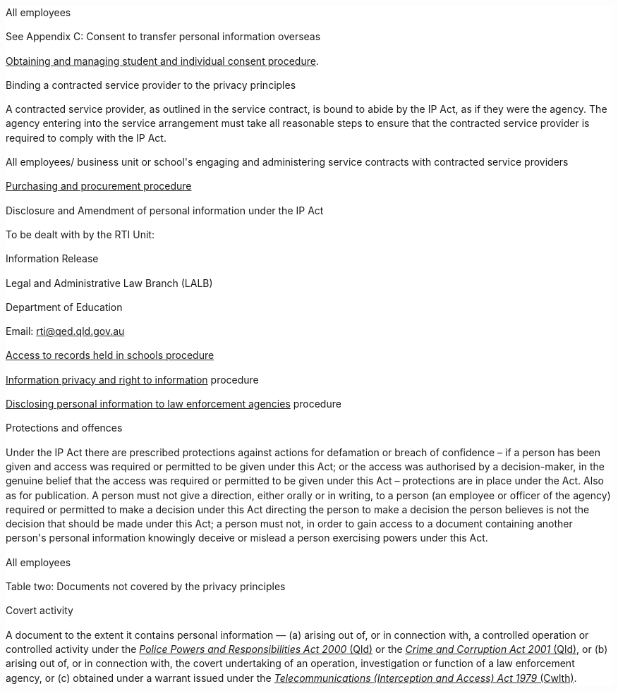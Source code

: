 All employees

See Appendix C: Consent to transfer personal information overseas

[Obtaining and managing student and individual consent procedure](https://ppr.qed.qld.gov.au/pp/obtaining-and-managing-student-and-individual-consent-procedure).

Binding a contracted service provider to the privacy principles

A contracted service provider, as outlined in the service contract, is bound to abide by the IP Act, as if they were the agency. The agency entering into the service arrangement must take all reasonable steps to ensure that the contracted service provider is required to comply with the IP Act.

All employees/ business unit or school's engaging and administering service contracts with contracted service providers

[Purchasing and procurement procedure](https://ppr.qed.qld.gov.au/pp/purchasing-and-procurement-procedure)

Disclosure and Amendment of personal information under the IP Act

To be dealt with by the RTI Unit:

Information Release

Legal and Administrative Law Branch (LALB)

Department of Education

Email: [rti@qed.qld.gov.au](mailto:rti@qed.qld.gov.au)

[Access to records held in schools procedure](https://ppr.qed.qld.gov.au/pp/access-to-records-held-in-schools-procedure)

[Information privacy and right to information](https://ppr.qed.qld.gov.au/pp/information-privacy-and-right-to-information-procedure) procedure

[Disclosing personal information to law enforcement agencies](https://ppr.qed.qld.gov.au/pp/disclosing-personal-information-to-law-enforcement-agencies-procedure) procedure

Protections and offences

Under the IP Act there are prescribed protections against actions for defamation or breach of confidence – if a person has been given and access was required or permitted to be given under this Act; or the access was authorised by a decision-maker, in the genuine belief that the access was required or permitted to be given under this Act – protections are in place under the Act. Also as for publication. A person must not give a direction, either orally or in writing, to a person (an employee or officer of the agency) required or permitted to make a decision under this Act directing the person to make a decision the person believes is not the decision that should be made under this Act; a person must not, in order to gain access to a document containing another person's personal information knowingly deceive or mislead a person exercising powers under this Act.

All employees

Table two: Documents not covered by the privacy principles

Covert activity

A document to the extent it contains personal information — (a) arising out of, or in connection with, a controlled operation or controlled activity under the [_Police Powers and Responsibilities Act 2000_ (Qld)](https://legislation.govnet.qld.gov.au/view/html/inforce/current/act-2000-005) or the [_Crime and Corruption Act 2001_ (Qld)](https://legislation.govnet.qld.gov.au/view/html/inforce/current/act-2001-069), or (b) arising out of, or in connection with, the covert undertaking of an operation, investigation or function of a law enforcement agency, or (c) obtained under a warrant issued under the [_Telecommunications (Interception and Access) Act 1979_ (Cwlth)](https://www.legislation.gov.au/Series/C2004A02124).
